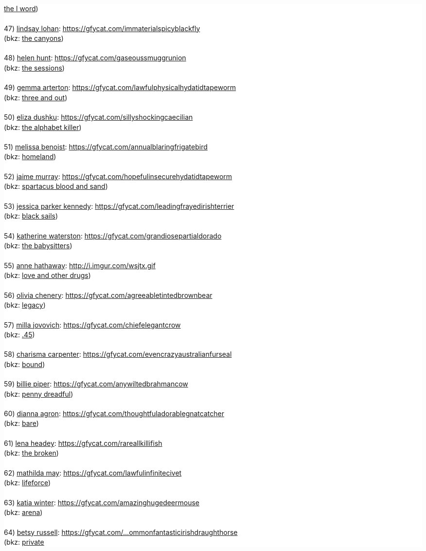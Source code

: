 <a class="b" href="/?q=the+l+word">the l word</a>)<br/><br/>47) <a class="b" href="/?q=lindsay+lohan">lindsay lohan</a>: <a rel="nofollow" class="url" target="_blank" href="https://gfycat.com/ImmaterialSpicyBlackfly" title="https://gfycat.com/ImmaterialSpicyBlackfly">https://gfycat.com/immaterialspicyblackfly</a><br/>(bkz: <a class="b" href="/?q=the+canyons">the canyons</a>)<br/><br/>48) <a class="b" href="/?q=helen+hunt">helen hunt</a>: <a rel="nofollow" class="url" target="_blank" href="https://gfycat.com/GaseousSmugGrunion" title="https://gfycat.com/GaseousSmugGrunion">https://gfycat.com/gaseoussmuggrunion</a><br/>(bkz: <a class="b" href="/?q=the+sessions">the sessions</a>)<br/><br/>49) <a class="b" href="/?q=gemma+arterton">gemma arterton</a>: <a rel="nofollow" class="url" target="_blank" href="https://gfycat.com/LawfulPhysicalHydatidtapeworm" title="https://gfycat.com/LawfulPhysicalHydatidtapeworm">https://gfycat.com/lawfulphysicalhydatidtapeworm</a><br/>(bkz: <a class="b" href="/?q=three+and+out">three and out</a>)<br/><br/>50) <a class="b" href="/?q=eliza+dushku">eliza dushku</a>: <a rel="nofollow" class="url" target="_blank" href="https://gfycat.com/SillyShockingCaecilian" title="https://gfycat.com/SillyShockingCaecilian">https://gfycat.com/sillyshockingcaecilian</a><br/>(bkz: <a class="b" href="/?q=the+alphabet+killer">the alphabet killer</a>)<br/><br/>51) <a class="b" href="/?q=melissa+benoist">melissa benoist</a>: <a rel="nofollow" class="url" target="_blank" href="https://gfycat.com/AnnualBlaringFrigatebird" title="https://gfycat.com/AnnualBlaringFrigatebird">https://gfycat.com/annualblaringfrigatebird</a><br/>(bkz: <a class="b" href="/?q=homeland">homeland</a>)<br/><br/>52) <a class="b" href="/?q=jaime+murray">jaime murray</a>: <a rel="nofollow" class="url" target="_blank" href="https://gfycat.com/HopefulInsecureHydatidtapeworm" title="https://gfycat.com/HopefulInsecureHydatidtapeworm">https://gfycat.com/hopefulinsecurehydatidtapeworm</a><br/>(bkz: <a class="b" href="/?q=spartacus+blood+and+sand">spartacus blood and sand</a>)<br/><br/>53) <a class="b" href="/?q=jessica+parker+kennedy">jessica parker kennedy</a>: <a rel="nofollow" class="url" target="_blank" href="https://gfycat.com/LeadingFrayedIrishterrier" title="https://gfycat.com/LeadingFrayedIrishterrier">https://gfycat.com/leadingfrayedirishterrier</a><br/>(bkz: <a class="b" href="/?q=black+sails">black sails</a>)<br/><br/>54) <a class="b" href="/?q=katherine+waterston">katherine waterston</a>: <a rel="nofollow" class="url" target="_blank" href="https://gfycat.com/GrandiosePartialDorado" title="https://gfycat.com/GrandiosePartialDorado">https://gfycat.com/grandiosepartialdorado</a><br/>(bkz: <a class="b" href="/?q=the+babysitters">the babysitters</a>)<br/><br/>55) <a class="b" href="/?q=anne+hathaway">anne hathaway</a>: <a rel="nofollow" class="url" target="_blank" href="http://i.imgur.com/WSjtX.gif" title="http://i.imgur.com/WSjtX.gif">http://i.imgur.com/wsjtx.gif</a><br/>(bkz: <a class="b" href="/?q=love+and+other+drugs">love and other drugs</a>)<br/><br/>56) <a class="b" href="/?q=olivia+chenery">olivia chenery</a>: <a rel="nofollow" class="url" target="_blank" href="https://gfycat.com/AgreeableTintedBrownbear" title="https://gfycat.com/AgreeableTintedBrownbear">https://gfycat.com/agreeabletintedbrownbear</a><br/>(bkz: <a class="b" href="/?q=legacy">legacy</a>)<br/><br/>57) <a class="b" href="/?q=milla+jovovich">milla jovovich</a>: <a rel="nofollow" class="url" target="_blank" href="https://gfycat.com/ChiefElegantCrow" title="https://gfycat.com/ChiefElegantCrow">https://gfycat.com/chiefelegantcrow</a><br/>(bkz: <a class="b" href="/?q=.45">.45</a>)<br/><br/>58) <a class="b" href="/?q=charisma+carpenter">charisma carpenter</a>: <a rel="nofollow" class="url" target="_blank" href="https://gfycat.com/EvenCrazyAustralianfurseal" title="https://gfycat.com/EvenCrazyAustralianfurseal">https://gfycat.com/evencrazyaustralianfurseal</a><br/>(bkz: <a class="b" href="/?q=bound">bound</a>)<br/><br/>59) <a class="b" href="/?q=billie+piper">billie piper</a>: <a rel="nofollow" class="url" target="_blank" href="https://gfycat.com/AnyWiltedBrahmancow" title="https://gfycat.com/AnyWiltedBrahmancow">https://gfycat.com/anywiltedbrahmancow</a><br/>(bkz: <a class="b" href="/?q=penny+dreadful">penny dreadful</a>)<br/><br/>60) <a class="b" href="/?q=dianna+agron">dianna agron</a>: <a rel="nofollow" class="url" target="_blank" href="https://gfycat.com/ThoughtfulAdorableGnatcatcher" title="https://gfycat.com/ThoughtfulAdorableGnatcatcher">https://gfycat.com/thoughtfuladorablegnatcatcher</a><br/>(bkz: <a class="b" href="/?q=bare">bare</a>)<br/><br/>61) <a class="b" href="/?q=lena+headey">lena headey</a>: <a rel="nofollow" class="url" target="_blank" href="https://gfycat.com/RareAllKillifish" title="https://gfycat.com/RareAllKillifish">https://gfycat.com/rareallkillifish</a><br/>(bkz: <a class="b" href="/?q=the+broken">the broken</a>)<br/><br/>62) <a class="b" href="/?q=mathilda+may">mathilda may</a>: <a rel="nofollow" class="url" target="_blank" href="https://gfycat.com/LawfulInfiniteCivet" title="https://gfycat.com/LawfulInfiniteCivet">https://gfycat.com/lawfulinfinitecivet</a><br/>(bkz: <a class="b" href="/?q=lifeforce">lifeforce</a>)<br/><br/>63) <a class="b" href="/?q=katia+winter">katia winter</a>: <a rel="nofollow" class="url" target="_blank" href="https://gfycat.com/AmazingHugeDeermouse" title="https://gfycat.com/AmazingHugeDeermouse">https://gfycat.com/amazinghugedeermouse</a><br/>(bkz: <a class="b" href="/?q=arena">arena</a>)<br/><br/>64) <a class="b" href="/?q=betsy+russell">betsy russell</a>: <a rel="nofollow" class="url" target="_blank" href="https://gfycat.com/CommonFantasticIrishdraughthorse" title="https://gfycat.com/CommonFantasticIrishdraughthorse">https://gfycat.com/…ommonfantasticirishdraughthorse</a><br/>(bkz: <a class="b" href="/?q=private+school">private